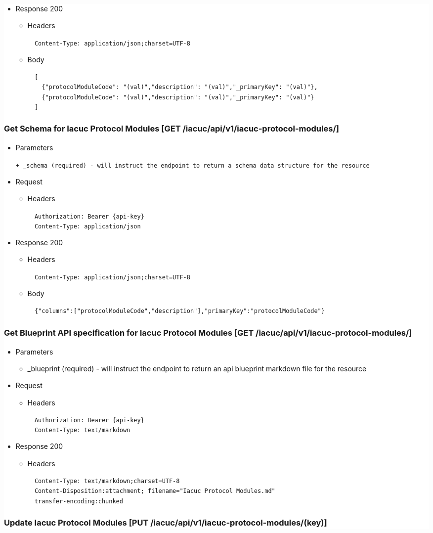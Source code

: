 + Response 200
    + Headers

            Content-Type: application/json;charset=UTF-8

    + Body
    
            [
              {"protocolModuleCode": "(val)","description": "(val)","_primaryKey": "(val)"},
              {"protocolModuleCode": "(val)","description": "(val)","_primaryKey": "(val)"}
            ]
			
### Get Schema for Iacuc Protocol Modules [GET /iacuc/api/v1/iacuc-protocol-modules/]
	                                          
+ Parameters

      + _schema (required) - will instruct the endpoint to return a schema data structure for the resource
      
+ Request

    + Headers

            Authorization: Bearer {api-key}
            Content-Type: application/json

+ Response 200
    + Headers

            Content-Type: application/json;charset=UTF-8

    + Body
    
            {"columns":["protocolModuleCode","description"],"primaryKey":"protocolModuleCode"}
		
### Get Blueprint API specification for Iacuc Protocol Modules [GET /iacuc/api/v1/iacuc-protocol-modules/]
	 
+ Parameters

     + _blueprint (required) - will instruct the endpoint to return an api blueprint markdown file for the resource
                 
+ Request

    + Headers

            Authorization: Bearer {api-key}
            Content-Type: text/markdown

+ Response 200
    + Headers

            Content-Type: text/markdown;charset=UTF-8
            Content-Disposition:attachment; filename="Iacuc Protocol Modules.md"
            transfer-encoding:chunked


### Update Iacuc Protocol Modules [PUT /iacuc/api/v1/iacuc-protocol-modules/(key)]
